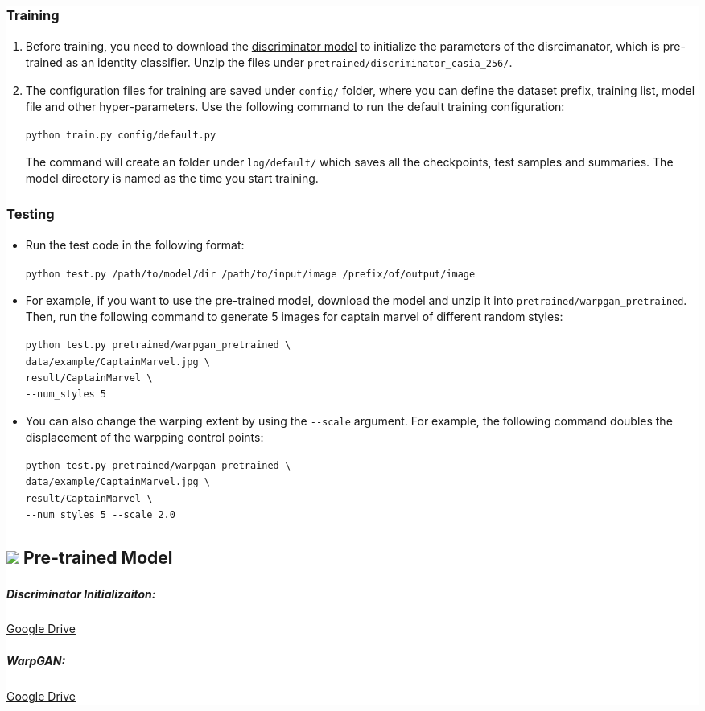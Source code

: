 ### Training
1. Before training, you need to download the [discriminator model](https://drive.google.com/open?id=1hcxr7yCiS8om59deMrRXFBYNJSrKtqNT) to initialize the parameters of the disrcimanator, which is pre-trained as an identity classifier. Unzip the files under ```pretrained/discriminator_casia_256/```.

2. The configuration files for training are saved under ```config/``` folder, where you can define the dataset prefix, training list, model file and other hyper-parameters. Use the following command to run the default training configuration:
    ``` Shell
    python train.py config/default.py
    ```
    The command will create an folder under ```log/default/``` which saves all the checkpoints, test samples and summaries. The model directory is named as the time you start training.

### Testing
* Run the test code in the following format:
    ```Shell
    python test.py /path/to/model/dir /path/to/input/image /prefix/of/output/image
    ```
* For example, if you want to use the pre-trained model, download the model and unzip it into ```pretrained/warpgan_pretrained```. Then, run the following command to generate 5 images for captain marvel of different random styles:
    ```Shell
    python test.py pretrained/warpgan_pretrained \
    data/example/CaptainMarvel.jpg \
    result/CaptainMarvel \
    --num_styles 5
    ```
* You can also change the warping extent by using the ```--scale``` argument. For example, the following command doubles the displacement of the warpping control points:
    ```Shell
    python test.py pretrained/warpgan_pretrained \
    data/example/CaptainMarvel.jpg \
    result/CaptainMarvel \
    --num_styles 5 --scale 2.0
    ```

## <img src="https://image.flaticon.com/icons/svg/48/48541.svg" width="25"/> Pre-trained Model
##### Discriminator Initializaiton: 
[Google Drive](https://drive.google.com/open?id=1hcxr7yCiS8om59deMrRXFBYNJSrKtqNT)

##### WarpGAN: 
[Google Drive](https://drive.google.com/open?id=1XwjMGcYIg2qwEKHsC7uSmZayHvnEFhyg)





